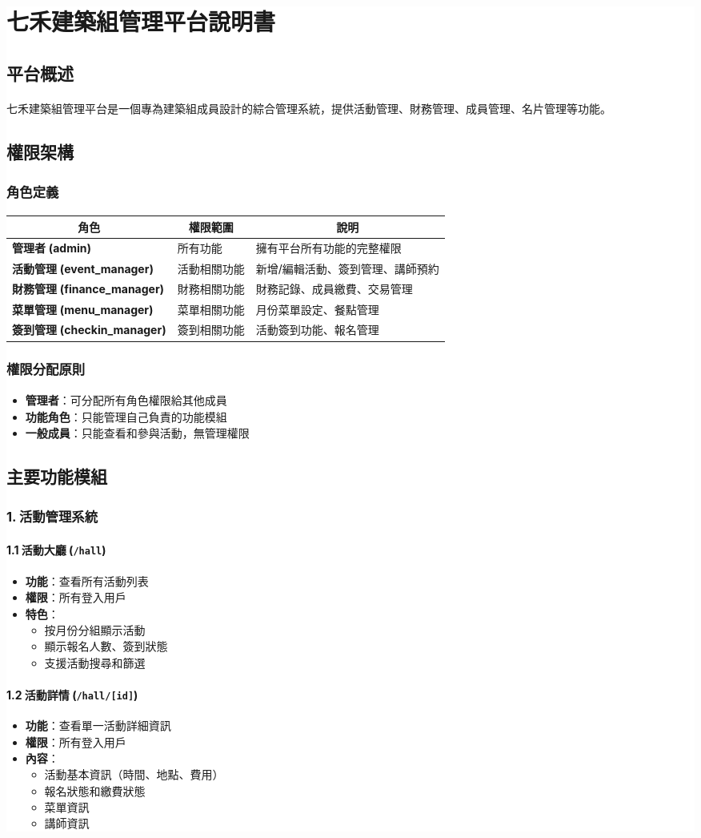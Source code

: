 # 七禾建築組管理平台說明書

## 平台概述

七禾建築組管理平台是一個專為建築組成員設計的綜合管理系統，提供活動管理、財務管理、成員管理、名片管理等功能。

## 權限架構

### 角色定義

| 角色 | 權限範圍 | 說明 |
|------|----------|------|
| **管理者 (admin)** | 所有功能 | 擁有平台所有功能的完整權限 |
| **活動管理 (event_manager)** | 活動相關功能 | 新增/編輯活動、簽到管理、講師預約 |
| **財務管理 (finance_manager)** | 財務相關功能 | 財務記錄、成員繳費、交易管理 |
| **菜單管理 (menu_manager)** | 菜單相關功能 | 月份菜單設定、餐點管理 |
| **簽到管理 (checkin_manager)** | 簽到相關功能 | 活動簽到功能、報名管理 |

### 權限分配原則

- **管理者**：可分配所有角色權限給其他成員
- **功能角色**：只能管理自己負責的功能模組
- **一般成員**：只能查看和參與活動，無管理權限

## 主要功能模組

### 1. 活動管理系統

#### 1.1 活動大廳 (`/hall`)
- **功能**：查看所有活動列表
- **權限**：所有登入用戶
- **特色**：
  - 按月份分組顯示活動
  - 顯示報名人數、簽到狀態
  - 支援活動搜尋和篩選

#### 1.2 活動詳情 (`/hall/[id]`)
- **功能**：查看單一活動詳細資訊
- **權限**：所有登入用戶
- **內容**：
  - 活動基本資訊（時間、地點、費用）
  - 報名狀態和繳費狀態
  - 菜單資訊
  - 講師資訊
